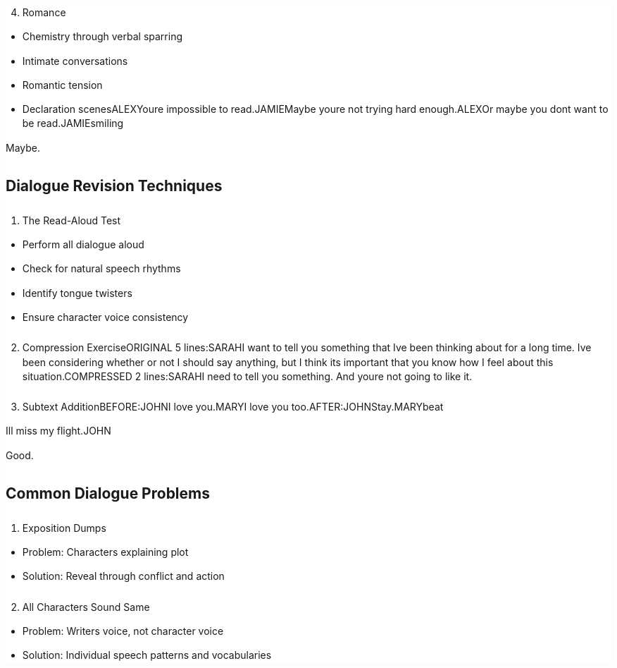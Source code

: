 4. Romance

- Chemistry through verbal sparring

- Intimate conversations

- Romantic tension

- Declaration scenesALEXYoure impossible to read.JAMIEMaybe youre not trying hard enough.ALEXOr maybe you dont want to be read.JAMIEsmiling

Maybe.

## Dialogue Revision Techniques

###

1. The Read-Aloud Test

- Perform all dialogue aloud

- Check for natural speech rhythms

- Identify tongue twisters

- Ensure character voice consistency

###

2. Compression ExerciseORIGINAL 5 lines:SARAHI want to tell you something that Ive been thinking about for a long time. Ive been considering whether or not I should say anything, but I think its important that you know how I feel about this situation.COMPRESSED 2 lines:SARAHI need to tell you something. And youre not going to like it.

###

3. Subtext AdditionBEFORE:JOHNI love you.MARYI love you too.AFTER:JOHNStay.MARYbeat

Ill miss my flight.JOHN

Good.

## Common Dialogue Problems

###

1. Exposition Dumps

- Problem: Characters explaining plot

- Solution: Reveal through conflict and action

###

2. All Characters Sound Same

- Problem: Writers voice, not character voice

- Solution: Individual speech patterns and vocabularies

###
